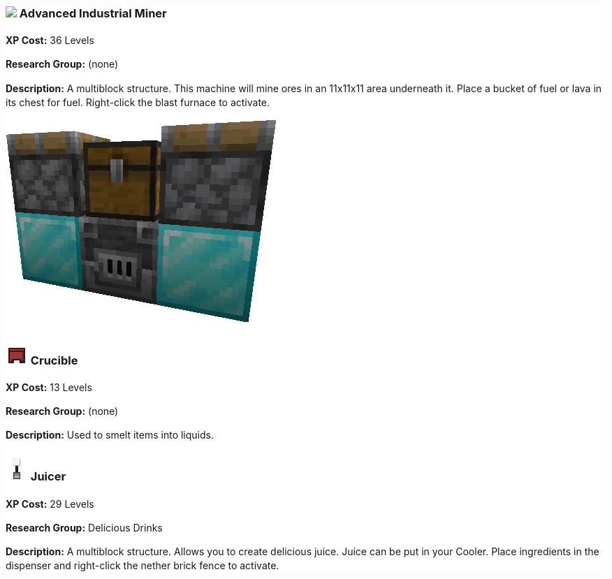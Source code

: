 ### ![](../../.gitbook/assets/advanced\_industrial\_miner.png) Advanced Industrial Miner

**XP Cost:** 36 Levels

**Research Group:** (none)

**Description:** A multiblock structure. This machine will mine ores in an 11x11x11 area underneath it. Place a bucket of fuel or lava in its chest for fuel. Right-click the blast furnace to activate.

![](<../../.gitbook/assets/advanced industrial miner.png>)

### ![](../../.gitbook/assets/crucible.png) Crucible

**XP Cost:** 13 Levels

**Research Group:** (none)

**Description:** Used to smelt items into liquids.

### ![](<../../.gitbook/assets/juicer (1).png>) Juicer

**XP Cost:** 29 Levels

**Research Group:** Delicious Drinks

**Description:** A multiblock structure. Allows you to create delicious juice. Juice can be put in your Cooler. Place ingredients in the dispenser and right-click the nether brick fence to activate.
